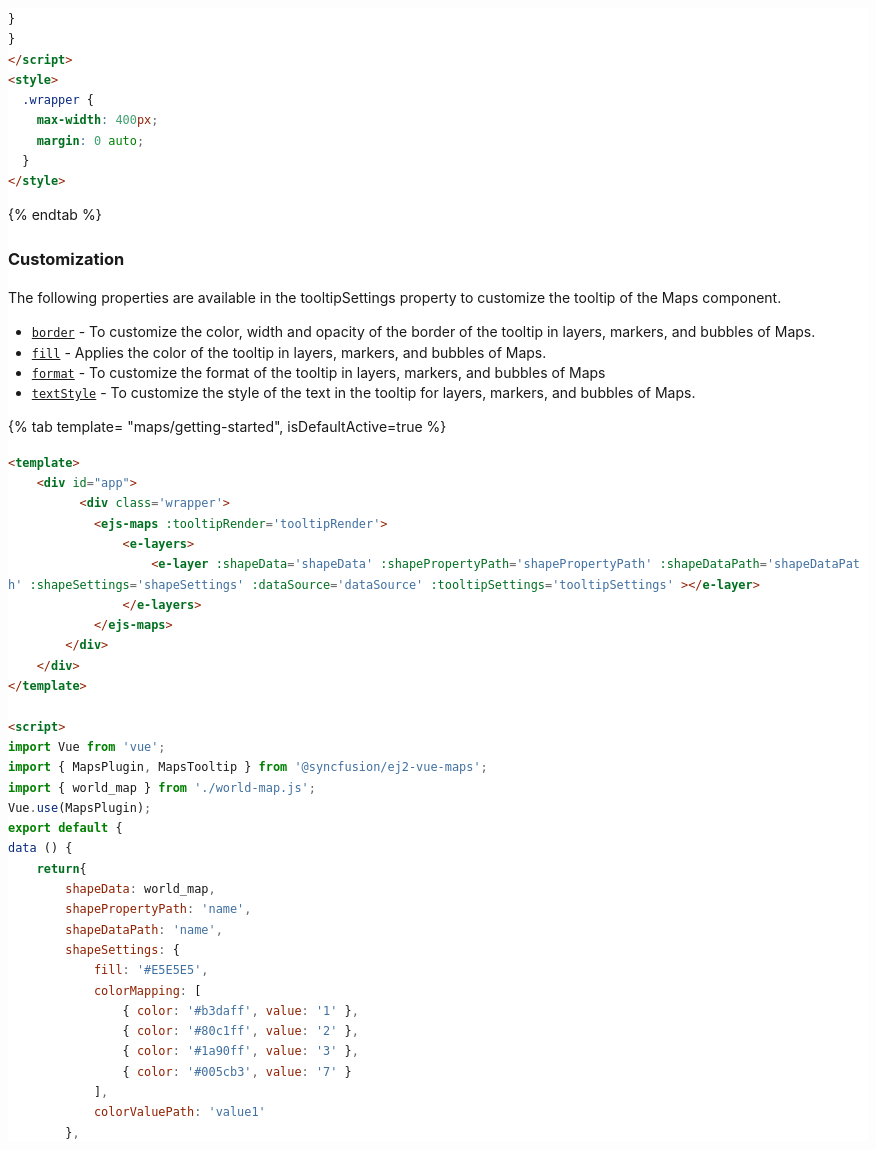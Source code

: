 ```html
}
}
</script>
<style>
  .wrapper {
    max-width: 400px;
    margin: 0 auto;
  }
</style>
```

{% endtab %}

### Customization

The following properties are available in the tooltipSettings property to customize the tooltip of the Maps component.

* [`border`](../api/maps/tooltipSettingsModel/#border) - To customize the color, width and opacity of the border of the tooltip in layers, markers, and bubbles of Maps.
* [`fill`](../api/maps/tooltipSettingsModel/#fill) - Applies the color of the tooltip in layers, markers, and bubbles of Maps.
* [`format`](../api/maps/tooltipSettingsModel/#format) - To customize the format of the tooltip in layers, markers, and bubbles of Maps
* [`textStyle`](../api/maps/tooltipSettingsModel/#textstyle) - To customize the style of the text in the tooltip for layers, markers, and bubbles of Maps.

{% tab template= "maps/getting-started", isDefaultActive=true %}

```html
<template>
    <div id="app">
          <div class='wrapper'>
            <ejs-maps :tooltipRender='tooltipRender'>
                <e-layers>
                    <e-layer :shapeData='shapeData' :shapePropertyPath='shapePropertyPath' :shapeDataPath='shapeDataPath' :shapeSettings='shapeSettings' :dataSource='dataSource' :tooltipSettings='tooltipSettings' ></e-layer>
                </e-layers>
            </ejs-maps>
        </div>
    </div>
</template>

<script>
import Vue from 'vue';
import { MapsPlugin, MapsTooltip } from '@syncfusion/ej2-vue-maps';
import { world_map } from './world-map.js';
Vue.use(MapsPlugin);
export default {
data () {
    return{
        shapeData: world_map,
        shapePropertyPath: 'name',
        shapeDataPath: 'name',
        shapeSettings: {
            fill: '#E5E5E5',
            colorMapping: [
                { color: '#b3daff', value: '1' },
                { color: '#80c1ff', value: '2' },
                { color: '#1a90ff', value: '3' },
                { color: '#005cb3', value: '7' }
            ],
            colorValuePath: 'value1'
        },
```